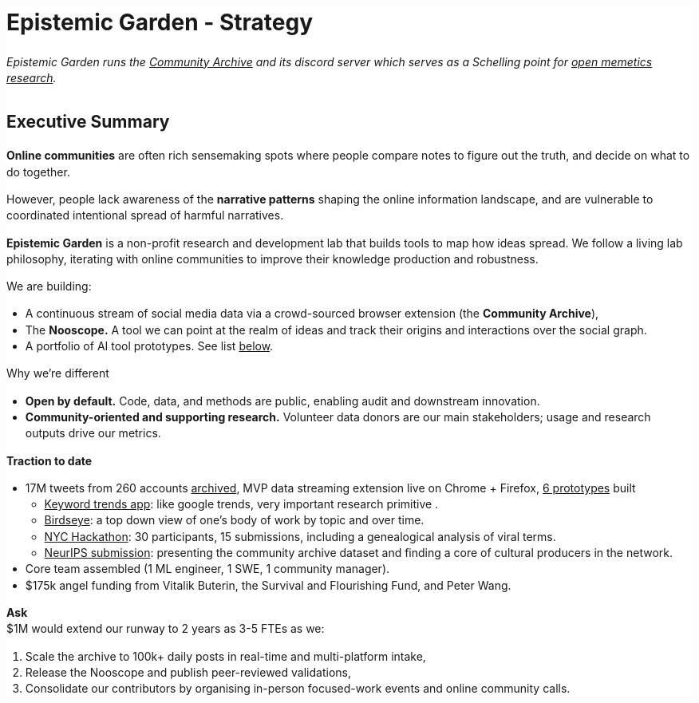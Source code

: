 # Epistemic Garden \- Strategy

*Epistemic Garden runs the [Community Archive](https://www.community-archive.org/) and its discord server which serves as a Schelling point for [open memetics research](https://discord.gg/5mbWEfVrqw).*

## Executive Summary

**Online communities** are often rich sensemaking spots where people compare notes to figure out the truth, and decide on what to do together.

However, people lack awareness of the **narrative patterns** shaping the online information landscape, and are vulnerable to coordinated intentional spread of harmful narratives.

**Epistemic Garden** is a non-profit research and development lab that builds tools to map how ideas spread. We follow a living lab philosophy, iterating with online communities to improve their knowledge production and robustness.

We are building:

* A continuous stream of social media data via a crowd-sourced browser extension (the **Community Archive**),  
* The **Nooscope.** A tool we can point at the realm of ideas and track their origins and interactions over the social graph.  
* A portfolio of AI tool prototypes. See list [below](#shovel-ready-prototype-ideas).

Why we’re different

* **Open by default.** Code, data, and methods are public, enabling audit and downstream innovation.  
* **Community-oriented and supporting research.** Volunteer data donors are our main stakeholders; usage and research outputs drive our metrics.

**Traction to date**

* 17M tweets from 260 accounts [archived](https://www.community-archive.org/), MVP data streaming extension live on Chrome \+ Firefox, [6 prototypes](https://github.com/TheExGenesis/community-archive/blob/main/docs/apps.md) built   
  * [Keyword trends app](https://communityarchive.substack.com/p/exploring-historical-trends-in-the): like google trends, very important research primitive .  
  * [Birdseye](https://xiqo.substack.com/cp/163163201): a top down view of one’s body of work by topic and over time.  
  * [NYC Hackathon](https://xiqo.substack.com/cp/163163264): 30 participants, 15 submissions, including a genealogical analysis of viral terms.  
  * [NeurIPS submission](https://communityarchive.substack.com/p/were-submitting-a-paper-about-the): presenting the community archive dataset and finding a core of cultural producers in the network.  
* Core team assembled (1 ML engineer, 1 SWE, 1 community manager).  
* $175k angel funding from Vitalik Buterin, the Survival and Flourishing Fund, and Peter Wang.

**Ask**  
$1M would extend our runway to 2 years as 3-5 FTEs as we:

1. Scale the archive to 100k+ daily posts in real-time and multi-platform intake,  
2. Release the Nooscope and publish peer-reviewed validations,  
3. Consolidate our contributors by organising in-person focused-work events and online community calls.
